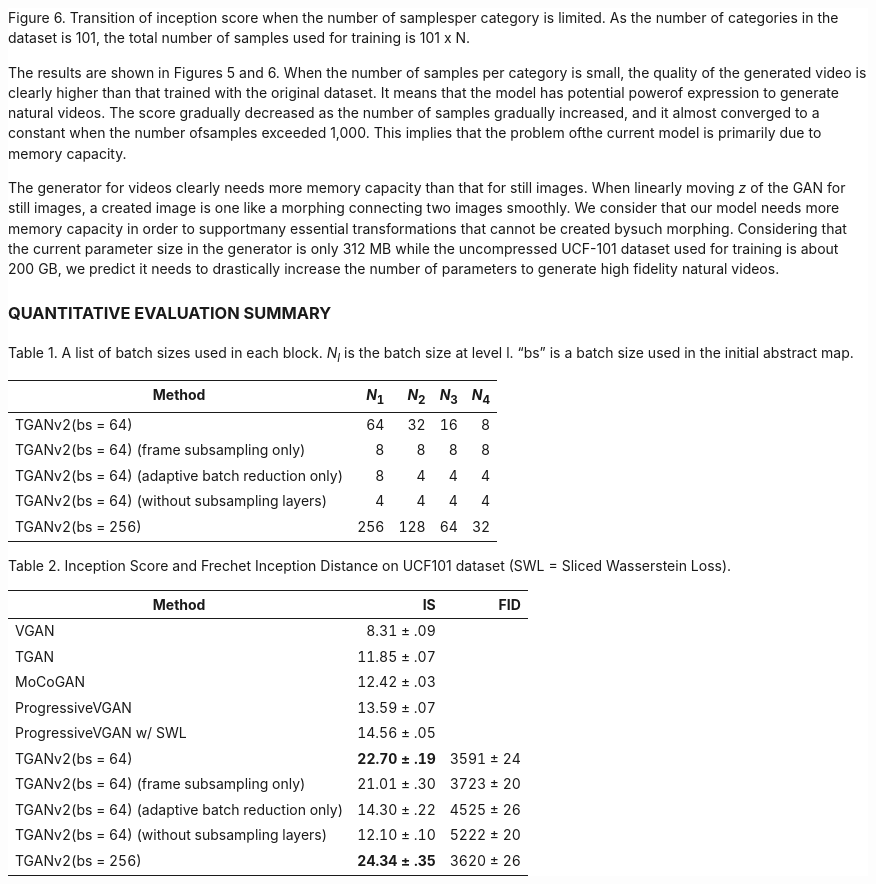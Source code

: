 Figure 6. Transition of inception score when the number of samplesper category is limited. As the number of categories in the dataset is 101, the total number of samples used for training is 101 x N.

The results are shown in Figures 5 and 6. When the number of samples per category is small, the quality of the generated video is clearly higher than that trained with the original dataset. It means that the model has potential powerof expression to generate natural videos. The score gradually decreased as the number of samples gradually increased, and it almost converged to a constant when the number ofsamples exceeded 1,000. This implies that the problem ofthe current model is primarily due to memory capacity.

The generator for videos clearly needs more memory capacity than that for still images. When linearly moving $z$ of the GAN for still images, a created image is one like a morphing connecting two images smoothly. We consider that our model needs more memory capacity in order to supportmany essential transformations that cannot be created bysuch morphing. Considering that the current parameter size in the generator is only 312 MB while the uncompressed UCF-101 dataset used for training is about 200 GB, we predict it needs to drastically increase the number of parameters to generate high fidelity natural videos.

### QUANTITATIVE EVALUATION SUMMARY

Table 1. A list of batch sizes used in each block. $N_l$ is the batch size at level l. “bs” is a batch size used in the initial abstract map.

| Method                                          | $N_1$ | $N_2$ | $N_3$ | $N_4$ |
|-------------------------------------------------|------:|------:|------:|------:|
| TGANv2(bs = 64)                                 | 64    | 32    | 16    | 8     |
| TGANv2(bs = 64) (frame subsampling only)        | 8     | 8     | 8     | 8     |
| TGANv2(bs = 64) (adaptive batch reduction only) | 8     | 4     | 4     | 4     |
| TGANv2(bs = 64) (without subsampling layers)    | 4     | 4     | 4     | 4     |
| TGANv2(bs = 256)                                | 256   | 128   | 64    | 32    |

Table 2. Inception Score and Frechet Inception Distance on UCF101 dataset (SWL = Sliced Wasserstein Loss).

| Method                                          | IS                  | FID           |
|-------------------------------------------------|--------------------:|--------------:|
| VGAN                                            | 8.31 $\pm$ .09      |               |
| TGAN                                            | 11.85 $\pm$ .07     |               |
| MoCoGAN                                         | 12.42 $\pm$ .03     |               |
| ProgressiveVGAN                                 | 13.59 $\pm$ .07     |               |
| ProgressiveVGAN w/ SWL                          | 14.56 $\pm$ .05     |               |
| TGANv2(bs = 64)                                 | **22.70 $\pm$ .19** | 3591 $\pm$ 24 |
| TGANv2(bs = 64) (frame subsampling only)        | 21.01 $\pm$ .30     | 3723 $\pm$ 20 |
| TGANv2(bs = 64) (adaptive batch reduction only) | 14.30 $\pm$ .22     | 4525 $\pm$ 26 |
| TGANv2(bs = 64) (without subsampling layers)    | 12.10 $\pm$ .10     | 5222 $\pm$ 20 |
| TGANv2(bs = 256)                                | **24.34 $\pm$ .35** | 3620 $\pm$ 26 |
